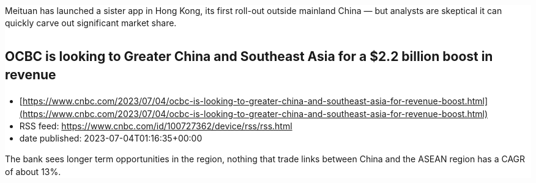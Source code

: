 Meituan has launched a sister app in Hong Kong, its first roll-out outside mainland China — but analysts are skeptical it can quickly carve out significant market share.

## OCBC is looking to Greater China and Southeast Asia for a $2.2 billion boost in revenue
 - [https://www.cnbc.com/2023/07/04/ocbc-is-looking-to-greater-china-and-southeast-asia-for-revenue-boost.html](https://www.cnbc.com/2023/07/04/ocbc-is-looking-to-greater-china-and-southeast-asia-for-revenue-boost.html)
 - RSS feed: https://www.cnbc.com/id/100727362/device/rss/rss.html
 - date published: 2023-07-04T01:16:35+00:00

The bank sees longer term opportunities in the region, nothing that trade links between China and the ASEAN region has a CAGR of about 13%.

